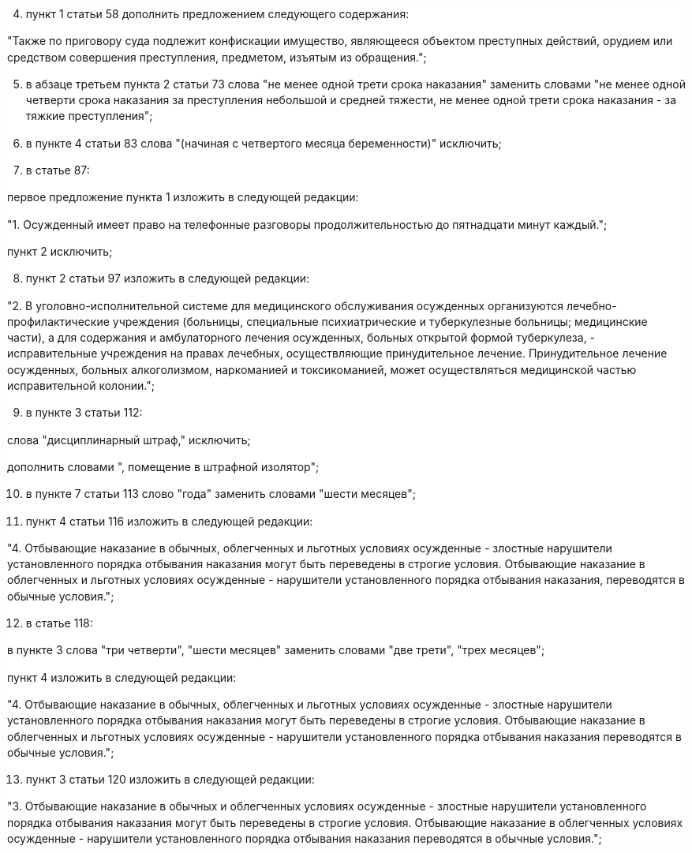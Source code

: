4) пункт 1 статьи 58 дополнить предложением следующего содержания:

"Также по приговору суда подлежит конфискации имущество, являющееся объектом преступных действий, орудием или средством совершения преступления, предметом, изъятым из обращения.";

5) в абзаце третьем пункта 2 статьи 73 слова "не менее одной трети срока наказания" заменить словами "не менее одной четверти срока наказания за преступления небольшой и средней тяжести, не менее одной трети срока наказания - за тяжкие преступления";

6) в пункте 4 статьи 83 слова "(начиная с четвертого месяца беременности)" исключить;

7) в статье 87:

первое предложение пункта 1 изложить в следующей редакции:

"1. Осужденный имеет право на телефонные разговоры продолжительностью до пятнадцати минут каждый.";

пункт 2 исключить;

8) пункт 2 статьи 97 изложить в следующей редакции:

"2. В уголовно-исполнительной системе для медицинского обслуживания осужденных организуются лечебно-профилактические учреждения (больницы, специальные психиатрические и туберкулезные больницы; медицинские части), а для содержания и амбулаторного лечения осужденных, больных открытой формой туберкулеза, - исправительные учреждения на правах лечебных, осуществляющие принудительное лечение. Принудительное лечение осужденных, больных алкоголизмом, наркоманией и токсикоманией, может осуществляться медицинской частью исправительной колонии.";

9) в пункте 3 статьи 112:

слова "дисциплинарный штраф," исключить;

дополнить словами ", помещение в штрафной изолятор";

10) в пункте 7 статьи 113 слово "года" заменить словами "шести месяцев";

11) пункт 4 статьи 116 изложить в следующей редакции:

"4. Отбывающие наказание в обычных, облегченных и льготных условиях осужденные - злостные нарушители установленного порядка отбывания наказания могут быть переведены в строгие условия. Отбывающие наказание в облегченных и льготных условиях осужденные - нарушители установленного порядка отбывания наказания, переводятся в обычные условия.";

12) в статье 118:

в пункте 3 слова "три четверти", "шести месяцев" заменить словами "две трети", "трех месяцев";

пункт 4 изложить в следующей редакции:

"4. Отбывающие наказание в обычных, облегченных и льготных условиях осужденные - злостные нарушители установленного порядка отбывания наказания могут быть переведены в строгие условия. Отбывающие наказание в облегченных и льготных условиях осужденные - нарушители установленного порядка отбывания наказания переводятся в обычные условия.";

13) пункт 3 статьи 120 изложить в следующей редакции:

"3. Отбывающие наказание в обычных и облегченных условиях осужденные - злостные нарушители установленного порядка отбывания наказания могут быть переведены в строгие условия. Отбывающие наказание в облегченных условиях осужденные - нарушители установленного порядка отбывания наказания переводятся в обычные условия.";
